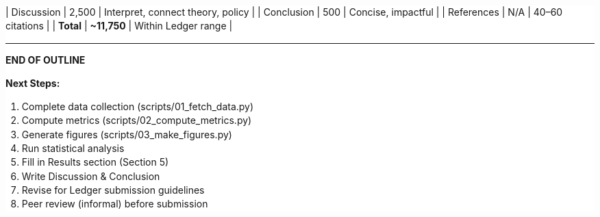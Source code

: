 | Discussion | 2,500 | Interpret, connect theory, policy |
| Conclusion | 500 | Concise, impactful |
| References | N/A | 40–60 citations |
| **Total** | **~11,750** | Within Ledger range |

---

**END OF OUTLINE**

**Next Steps:**
1. Complete data collection (scripts/01_fetch_data.py)
2. Compute metrics (scripts/02_compute_metrics.py)
3. Generate figures (scripts/03_make_figures.py)
4. Run statistical analysis
5. Fill in Results section (Section 5)
6. Write Discussion & Conclusion
7. Revise for Ledger submission guidelines
8. Peer review (informal) before submission

